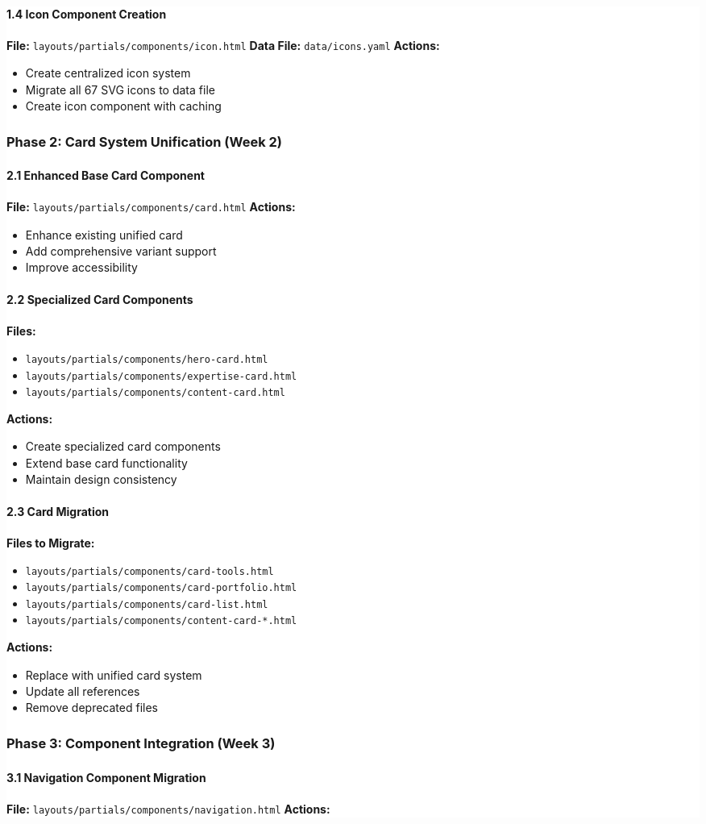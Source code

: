 #### 1.4 Icon Component Creation

**File:** `layouts/partials/components/icon.html`
**Data File:** `data/icons.yaml`
**Actions:**

- Create centralized icon system
- Migrate all 67 SVG icons to data file
- Create icon component with caching

### Phase 2: Card System Unification (Week 2)

#### 2.1 Enhanced Base Card Component

**File:** `layouts/partials/components/card.html`
**Actions:**

- Enhance existing unified card
- Add comprehensive variant support
- Improve accessibility

#### 2.2 Specialized Card Components

**Files:**

- `layouts/partials/components/hero-card.html`
- `layouts/partials/components/expertise-card.html`
- `layouts/partials/components/content-card.html`

**Actions:**

- Create specialized card components
- Extend base card functionality
- Maintain design consistency

#### 2.3 Card Migration

**Files to Migrate:**

- `layouts/partials/components/card-tools.html`
- `layouts/partials/components/card-portfolio.html`
- `layouts/partials/components/card-list.html`
- `layouts/partials/components/content-card-*.html`

**Actions:**

- Replace with unified card system
- Update all references
- Remove deprecated files

### Phase 3: Component Integration (Week 3)

#### 3.1 Navigation Component Migration

**File:** `layouts/partials/components/navigation.html`
**Actions:**
